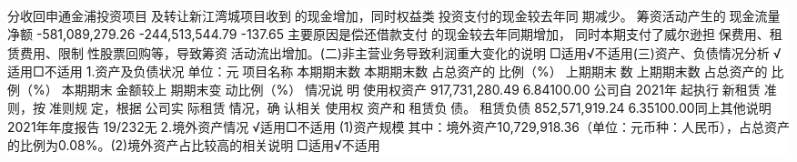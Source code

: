 分收回申通金浦投资项目
及转让新江湾城项目收到
的现金增加，同时权益类
投资支付的现金较去年同
期减少。
筹资活动产生的
现金流量净额
-581,089,279.26
-244,513,544.79
-137.65
主要原因是偿还借款支付
的现金较去年同期增加，
同时本期支付了威尔逊担
保费用、租赁费用、限制
性股票回购等，导致筹资
活动流出增加。(二)非主营业务导致利润重大变化的说明
□适用√不适用(三)资产、负债情况分析
√适用□不适用
1.资产及负债状况
单位：元
项目名称
本期期末数
本期期末数
占总资产的
比例（%）
上期期末
数
上期期末数
占总资产的
比例（%）
本期期末
金额较上
期期末变
动比例（%）
情况说
明
使用权资产
917,731,280.49
6.84100.00
公司自
2021年
起执行
新租赁
准则，按
准则规
定，根据
公司实
际租赁
情况，确
认相关
使用权
资产和
租赁负
债。
租赁负债
852,571,919.24
6.35100.00同上其他说明
2021年年度报告
19/232无
2.境外资产情况
√适用□不适用
(1)资产规模
其中：境外资产10,729,918.36（单位：元币种：人民币），占总资产的比例为0.08%。(2)境外资产占比较高的相关说明
□适用√不适用